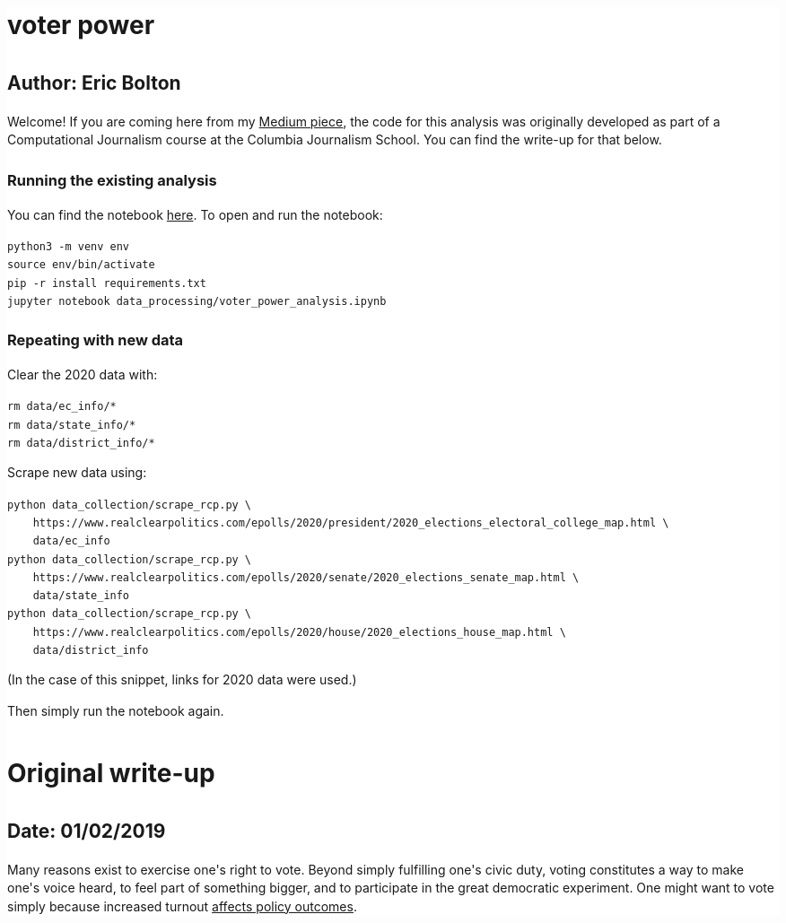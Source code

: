 # voter power
## Author: Eric Bolton
    
Welcome! If you are coming here from my [Medium piece](https://medium.com/@eric.didier.bolton/last-minute-moneyball-maximize-your-impact-before-election-day-91e4da132174), the code for this analysis was originally developed as part of a Computational Journalism course at the Columbia Journalism School. You can find the write-up for that below.

###  Running the existing analysis
You can find the notebook [here](https://github.com/edbltn/voter-power/blob/master/data_processing/voter_power_analysis.ipynb). To open and run the notebook:
```
python3 -m venv env
source env/bin/activate
pip -r install requirements.txt
jupyter notebook data_processing/voter_power_analysis.ipynb
```

### Repeating with new data
Clear the 2020 data with:
```
rm data/ec_info/*
rm data/state_info/*
rm data/district_info/*
```

Scrape new data using:
```
python data_collection/scrape_rcp.py \
    https://www.realclearpolitics.com/epolls/2020/president/2020_elections_electoral_college_map.html \
    data/ec_info
python data_collection/scrape_rcp.py \
    https://www.realclearpolitics.com/epolls/2020/senate/2020_elections_senate_map.html \
    data/state_info
python data_collection/scrape_rcp.py \
    https://www.realclearpolitics.com/epolls/2020/house/2020_elections_house_map.html \
    data/district_info
```
(In the case of this snippet, links for 2020 data were used.)

Then simply run the notebook again.


# Original write-up
## Date: 01/02/2019

Many reasons exist to exercise one's right to vote. Beyond simply fulfilling one's civic duty, voting constitutes a way to make one's voice heard, to feel part of something bigger, and to participate in the great democratic experiment. One might want to vote simply because increased turnout [affects policy outcomes](http://www.nyu.edu/gsas/dept/politics/seminars/hajnal_s06.pdf).
